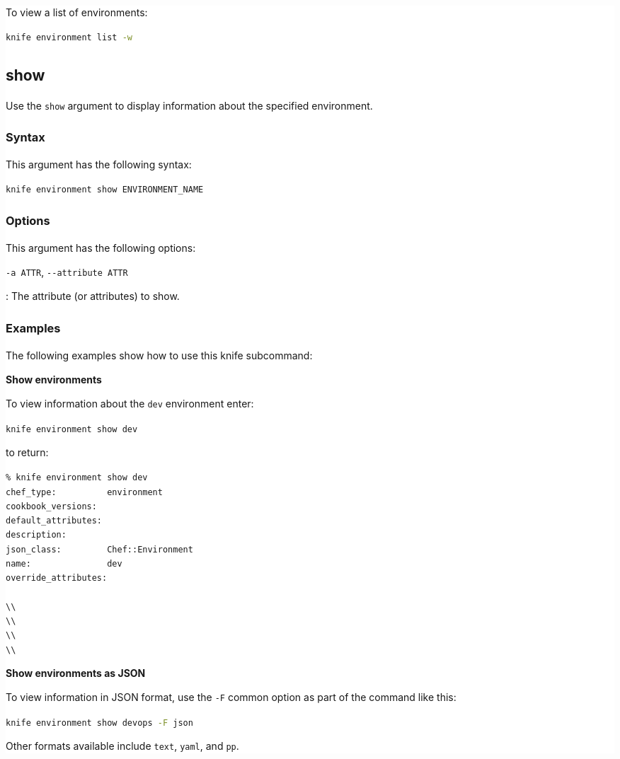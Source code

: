 To view a list of environments:

``` bash
knife environment list -w
```

## show

Use the `show` argument to display information about the specified
environment.

### Syntax

This argument has the following syntax:

``` bash
knife environment show ENVIRONMENT_NAME
```

### Options

This argument has the following options:

`-a ATTR`, `--attribute ATTR`

: The attribute (or attributes) to show.

### Examples

The following examples show how to use this knife subcommand:

**Show environments**

To view information about the `dev` environment enter:

``` bash
knife environment show dev
```

to return:

``` bash
% knife environment show dev
chef_type:          environment
cookbook_versions:
default_attributes:
description:
json_class:         Chef::Environment
name:               dev
override_attributes:

\\
\\
\\
\\
```

**Show environments as JSON**

To view information in JSON format, use the `-F` common option as part
of the command like this:

``` bash
knife environment show devops -F json
```

Other formats available include `text`, `yaml`, and `pp`.
